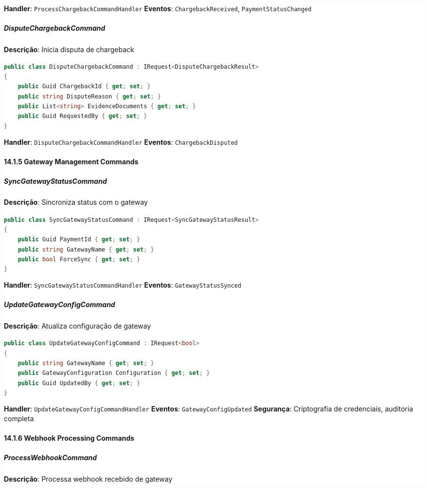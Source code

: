**Handler**: `ProcessChargebackCommandHandler`
**Eventos**: `ChargebackReceived`, `PaymentStatusChanged`

##### DisputeChargebackCommand
**Descrição**: Inicia disputa de chargeback

```csharp
public class DisputeChargebackCommand : IRequest<DisputeChargebackResult>
{
    public Guid ChargebackId { get; set; }
    public string DisputeReason { get; set; }
    public List<string> EvidenceDocuments { get; set; }
    public Guid RequestedBy { get; set; }
}
```

**Handler**: `DisputeChargebackCommandHandler`
**Eventos**: `ChargebackDisputed`

#### 14.1.5 Gateway Management Commands

##### SyncGatewayStatusCommand
**Descrição**: Sincroniza status com o gateway

```csharp
public class SyncGatewayStatusCommand : IRequest<SyncGatewayStatusResult>
{
    public Guid PaymentId { get; set; }
    public string GatewayName { get; set; }
    public bool ForceSync { get; set; }
}
```

**Handler**: `SyncGatewayStatusCommandHandler`
**Eventos**: `GatewayStatusSynced`

##### UpdateGatewayConfigCommand
**Descrição**: Atualiza configuração de gateway

```csharp
public class UpdateGatewayConfigCommand : IRequest<bool>
{
    public string GatewayName { get; set; }
    public GatewayConfiguration Configuration { get; set; }
    public Guid UpdatedBy { get; set; }
}
```

**Handler**: `UpdateGatewayConfigCommandHandler`
**Eventos**: `GatewayConfigUpdated`
**Segurança**: Criptografia de credenciais, auditoria completa

#### 14.1.6 Webhook Processing Commands

##### ProcessWebhookCommand
**Descrição**: Processa webhook recebido de gateway
